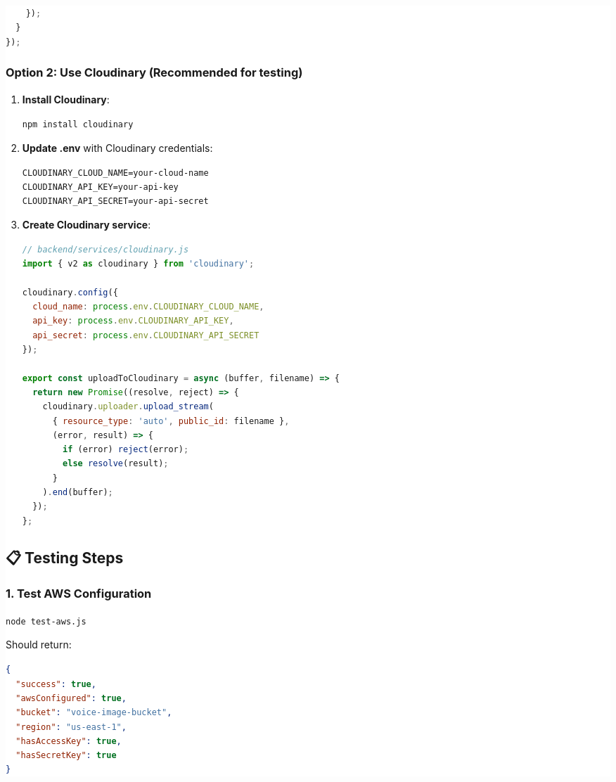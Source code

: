 ```javascript
    });
  }
});
```

### **Option 2: Use Cloudinary (Recommended for testing)**

1. **Install Cloudinary**:
   ```bash
   npm install cloudinary
   ```

2. **Update .env** with Cloudinary credentials:
   ```env
   CLOUDINARY_CLOUD_NAME=your-cloud-name
   CLOUDINARY_API_KEY=your-api-key
   CLOUDINARY_API_SECRET=your-api-secret
   ```

3. **Create Cloudinary service**:
   ```javascript
   // backend/services/cloudinary.js
   import { v2 as cloudinary } from 'cloudinary';

   cloudinary.config({
     cloud_name: process.env.CLOUDINARY_CLOUD_NAME,
     api_key: process.env.CLOUDINARY_API_KEY,
     api_secret: process.env.CLOUDINARY_API_SECRET
   });

   export const uploadToCloudinary = async (buffer, filename) => {
     return new Promise((resolve, reject) => {
       cloudinary.uploader.upload_stream(
         { resource_type: 'auto', public_id: filename },
         (error, result) => {
           if (error) reject(error);
           else resolve(result);
         }
       ).end(buffer);
     });
   };
   ```

## 📋 Testing Steps

### **1. Test AWS Configuration**
```bash
node test-aws.js
```
Should return:
```json
{
  "success": true,
  "awsConfigured": true,
  "bucket": "voice-image-bucket",
  "region": "us-east-1",
  "hasAccessKey": true,
  "hasSecretKey": true
}
```
